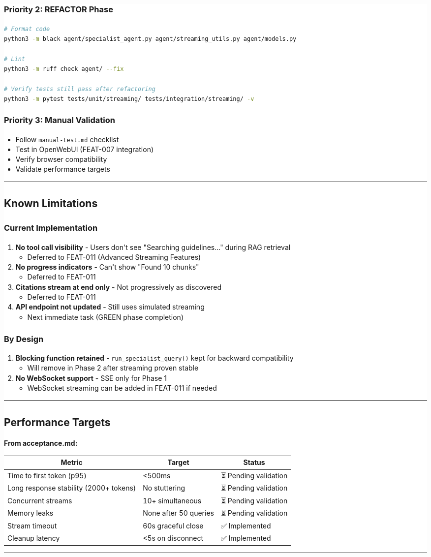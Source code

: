 
### Priority 2: REFACTOR Phase
```bash
# Format code
python3 -m black agent/specialist_agent.py agent/streaming_utils.py agent/models.py

# Lint
python3 -m ruff check agent/ --fix

# Verify tests still pass after refactoring
python3 -m pytest tests/unit/streaming/ tests/integration/streaming/ -v
```

### Priority 3: Manual Validation
- Follow `manual-test.md` checklist
- Test in OpenWebUI (FEAT-007 integration)
- Verify browser compatibility
- Validate performance targets

---

## Known Limitations

### Current Implementation
1. **No tool call visibility** - Users don't see "Searching guidelines..." during RAG retrieval
   - Deferred to FEAT-011 (Advanced Streaming Features)
2. **No progress indicators** - Can't show "Found 10 chunks"
   - Deferred to FEAT-011
3. **Citations stream at end only** - Not progressively as discovered
   - Deferred to FEAT-011
4. **API endpoint not updated** - Still uses simulated streaming
   - Next immediate task (GREEN phase completion)

### By Design
1. **Blocking function retained** - `run_specialist_query()` kept for backward compatibility
   - Will remove in Phase 2 after streaming proven stable
2. **No WebSocket support** - SSE only for Phase 1
   - WebSocket streaming can be added in FEAT-011 if needed

---

## Performance Targets

**From acceptance.md:**

| Metric | Target | Status |
|--------|--------|--------|
| Time to first token (p95) | <500ms | ⏳ Pending validation |
| Long response stability (2000+ tokens) | No stuttering | ⏳ Pending validation |
| Concurrent streams | 10+ simultaneous | ⏳ Pending validation |
| Memory leaks | None after 50 queries | ⏳ Pending validation |
| Stream timeout | 60s graceful close | ✅ Implemented |
| Cleanup latency | <5s on disconnect | ✅ Implemented |

---